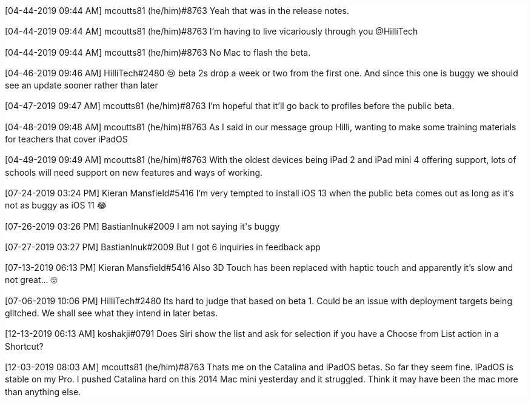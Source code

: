 
[04-44-2019 09:44 AM] mcoutts81 (he/him)#8763
Yeah that was in the release notes.


[04-44-2019 09:44 AM] mcoutts81 (he/him)#8763
I’m having to live vicariously through you @HilliTech


[04-44-2019 09:44 AM] mcoutts81 (he/him)#8763
No Mac to flash the beta.


[04-46-2019 09:46 AM] HilliTech#2480
😢 beta 2s drop a week or two from the first one. And since this one is buggy we should see an update sooner rather than later


[04-47-2019 09:47 AM] mcoutts81 (he/him)#8763
I’m hopeful that it’ll go back to profiles before the public beta.


[04-48-2019 09:48 AM] mcoutts81 (he/him)#8763
As I said in our message group Hilli, wanting to make some training materials for teachers that cover iPadOS


[04-49-2019 09:49 AM] mcoutts81 (he/him)#8763
With the oldest devices being iPad 2 and iPad mini 4 offering support, lots of schools will need support on new features and ways of working.


[07-24-2019 03:24 PM] Kieran Mansfield#5416
I’m very tempted to install iOS 13 when the public beta comes out as long as it’s not as buggy as iOS 11 😂


[07-26-2019 03:26 PM] BastianInuk#2009
I am not saying it's buggy


[07-27-2019 03:27 PM] BastianInuk#2009
But I got 6 inquiries in feedback app


[07-13-2019 06:13 PM] Kieran Mansfield#5416
Also 3D Touch has been replaced with haptic touch and apparently it’s slow and not great... 🙄


[07-06-2019 10:06 PM] HilliTech#2480
Its hard to judge that based on beta 1. Could be an issue with deployment targets being glitched. We shall see what they intend in later betas.


[12-13-2019 06:13 AM] koshakji#0791
Does Siri show the list and ask for selection if you have a Choose from List action in a Shortcut?


[12-03-2019 08:03 AM] mcoutts81 (he/him)#8763
Thats me on the Catalina and iPadOS betas. So far they seem fine. iPadOS is stable on my Pro. I pushed Catalina hard on this 2014 Mac mini yesterday and it struggled. Think it may have been the mac more than anything else.

